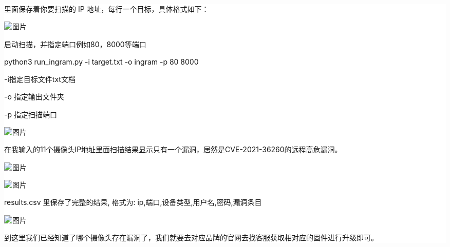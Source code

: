 里面保存着你要扫描的 IP 地址，每行一个目标，具体格式如下：

![图片](./检测自家摄像头是否存在漏洞.assets/640-1714154022632-165.webp) 

启动扫描，并指定端口例如80，8000等端口 

python3 run_ingram.py -i target.txt -o ingram -p 80 8000  

-i指定目标文件txt文档

-o 指定输出文件夹

-p 指定扫描端口

![图片](./检测自家摄像头是否存在漏洞.assets/640-1714154022632-166.webp)

在我输入的11个摄像头IP地址里面扫描结果显示只有一个漏洞，居然是CVE-2021-36260的远程高危漏洞。

![图片](./检测自家摄像头是否存在漏洞.assets/640-1714154022632-167.webp)

![图片](./检测自家摄像头是否存在漏洞.assets/640-1714154022632-168.webp)

 results.csv 里保存了完整的结果, 格式为: ip,端口,设备类型,用户名,密码,漏洞条目



![图片](./检测自家摄像头是否存在漏洞.assets/640-1714154022632-169.webp)

到这里我们已经知道了哪个摄像头存在漏洞了，我们就要去对应品牌的官网去找客服获取相对应的固件进行升级即可。